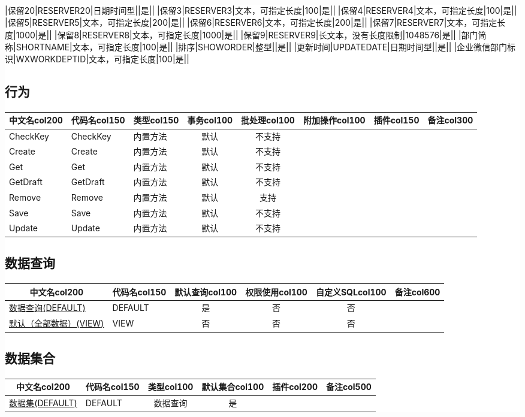 |保留20|RESERVER20|日期时间型||是||
|保留3|RESERVER3|文本，可指定长度|100|是||
|保留4|RESERVER4|文本，可指定长度|100|是||
|保留5|RESERVER5|文本，可指定长度|200|是||
|保留6|RESERVER6|文本，可指定长度|200|是||
|保留7|RESERVER7|文本，可指定长度|1000|是||
|保留8|RESERVER8|文本，可指定长度|1000|是||
|保留9|RESERVER9|长文本，没有长度限制|1048576|是||
|部门简称|SHORTNAME|文本，可指定长度|100|是||
|排序|SHOWORDER|整型||是||
|更新时间|UPDATEDATE|日期时间型||是||
|企业微信部门标识|WXWORKDEPTID|文本，可指定长度|100|是||


## 行为
| 中文名col200    | 代码名col150    | 类型col150    | 事务col100   | 批处理col100   | 附加操作col100  | 插件col150    |  备注col300  |
| -------- |---------- |----------- |:----:|:----:|---------| ----- | ----- |
|CheckKey|CheckKey|内置方法|默认|不支持||||
|Create|Create|内置方法|默认|不支持||||
|Get|Get|内置方法|默认|不支持||||
|GetDraft|GetDraft|内置方法|默认|不支持||||
|Remove|Remove|内置方法|默认|支持||||
|Save|Save|内置方法|默认|不支持||||
|Update|Update|内置方法|默认|不支持||||

## 数据查询
| 中文名col200    | 代码名col150    | 默认查询col100 | 权限使用col100 | 自定义SQLcol100 |  备注col600|
| --------  | --------   | :----:  |:----:  | :----:  |----- |
|[数据查询(DEFAULT)](module/ebsx/SysDepartment/query/Default)|DEFAULT|是|否 |否 ||
|[默认（全部数据）(VIEW)](module/ebsx/SysDepartment/query/View)|VIEW|否|否 |否 ||

## 数据集合
| 中文名col200  | 代码名col150  | 类型col100 | 默认集合col100 |   插件col200|   备注col500|
| --------  | --------   | :----:   | :----:   | ----- |----- |
|[数据集(DEFAULT)](module/ebsx/SysDepartment/dataset/Default)|DEFAULT|数据查询|是|||
